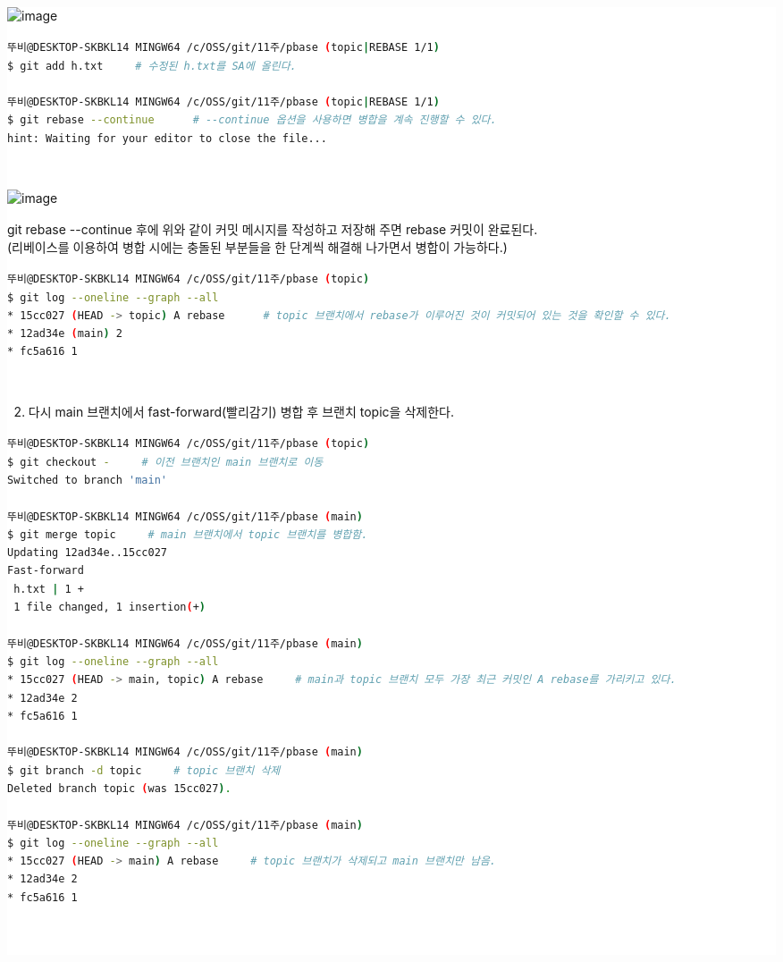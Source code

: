 ![image](https://user-images.githubusercontent.com/99963066/204292997-46feb650-502a-469e-9a84-8e2c763c84bc.png)
<br/>

```bash
뚜비@DESKTOP-SKBKL14 MINGW64 /c/OSS/git/11주/pbase (topic|REBASE 1/1)
$ git add h.txt     # 수정된 h.txt를 SA에 올린다.

뚜비@DESKTOP-SKBKL14 MINGW64 /c/OSS/git/11주/pbase (topic|REBASE 1/1)
$ git rebase --continue      # --continue 옵션을 사용하면 병합을 계속 진행할 수 있다.
hint: Waiting for your editor to close the file...
```
<br/>
 
 ![image](https://user-images.githubusercontent.com/99963066/204297075-82dcc452-22b3-4735-afed-b48cb75b3860.png)
<br/>

git rebase --continue 후에 위와 같이 커밋 메시지를 작성하고 저장해 주면 rebase 커밋이 완료된다.  
(리베이스를 이용하여 병합 시에는 충돌된 부분들을 한 단계씩 해결해 나가면서 병합이 가능하다.)
<br/>

```bash
뚜비@DESKTOP-SKBKL14 MINGW64 /c/OSS/git/11주/pbase (topic)
$ git log --oneline --graph --all
* 15cc027 (HEAD -> topic) A rebase      # topic 브랜치에서 rebase가 이루어진 것이 커밋되어 있는 것을 확인할 수 있다.
* 12ad34e (main) 2
* fc5a616 1
```
<br/>

2. 다시 main 브랜치에서 fast-forward(빨리감기) 병합 후 브랜치 topic을 삭제한다.

```bash
뚜비@DESKTOP-SKBKL14 MINGW64 /c/OSS/git/11주/pbase (topic)
$ git checkout -     # 이전 브랜치인 main 브랜치로 이동
Switched to branch 'main'

뚜비@DESKTOP-SKBKL14 MINGW64 /c/OSS/git/11주/pbase (main)
$ git merge topic     # main 브랜치에서 topic 브랜치를 병합함.
Updating 12ad34e..15cc027
Fast-forward
 h.txt | 1 +
 1 file changed, 1 insertion(+)

뚜비@DESKTOP-SKBKL14 MINGW64 /c/OSS/git/11주/pbase (main)
$ git log --oneline --graph --all
* 15cc027 (HEAD -> main, topic) A rebase     # main과 topic 브랜치 모두 가장 최근 커밋인 A rebase를 가리키고 있다.
* 12ad34e 2
* fc5a616 1

뚜비@DESKTOP-SKBKL14 MINGW64 /c/OSS/git/11주/pbase (main)
$ git branch -d topic     # topic 브랜치 삭제
Deleted branch topic (was 15cc027).

뚜비@DESKTOP-SKBKL14 MINGW64 /c/OSS/git/11주/pbase (main)
$ git log --oneline --graph --all     
* 15cc027 (HEAD -> main) A rebase     # topic 브랜치가 삭제되고 main 브랜치만 남음.
* 12ad34e 2
* fc5a616 1
```
<br/><br/>
